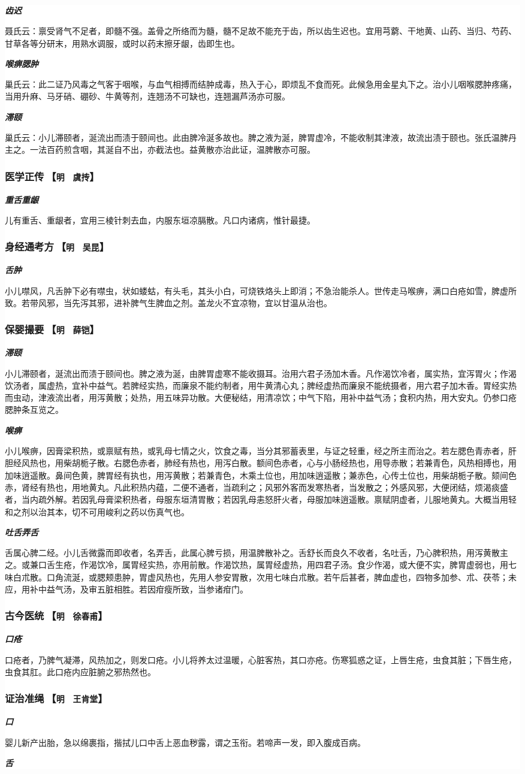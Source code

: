 ***齿迟***  

聂氏云：禀受肾气不足者，即髓不强。盖骨之所络而为髓，髓不足故不能充于齿，所以齿生迟也。宜用芎藭、干地黄、山药、当归、芍药、甘草各等分研末，用熟水调服，或时以药末擦牙龈，齿即生也。  

***喉痹腮肿***  

巢氏云：此二证乃风毒之气客于咽喉，与血气相搏而结肿成毒，热入于心，即烦乱不食而死。此候急用金星丸下之。治小儿咽喉腮肿疼痛，当用升麻、马牙硝、硼砂、牛黄等剂，连翘汤不可缺也，连翘漏芦汤亦可服。  

***滞颐***  

巢氏云：小儿滞颐者，涎流出而渍于颐间也。此由脾冷涎多故也。脾之液为涎，脾胃虚冷，不能收制其津液，故流出渍于颐也。张氏温脾丹主之。一法百药煎含咽，其涎自不出，亦截法也。益黄散亦治此证，温脾散亦可服。  

### 医学正传 【`明　虞抟`】  

***重舌重龈***  

儿有重舌、重龈者，宜用三棱针刺去血，内服东垣凉膈散。凡口内诸病，惟针最捷。  

### 身经通考方 【`明　吴昆`】  

***舌肿***  

小儿噤风，凡舌肿下必有噤虫，状如蝼蛄，有头毛，其头小白，可烧铁烙头上即消；不急治能杀人。世传走马喉痹，满口白疮如雪，脾虚所致。若带风邪，当先泻其邪，进补脾气生脾血之剂。盖龙火不宜凉物，宜以甘温从治也。  

### 保婴撮要 【`明　薛铠`】  

***滞颐***  

小儿滞颐者，涎流出而渍于颐间也。脾之液为涎，由脾胃虚寒不能收摄耳。治用六君子汤加木香。凡作渴饮冷者，属实热，宜泻胃火；作渴饮汤者，属虚热，宜补中益气。若脾经实热，而廉泉不能约制者，用牛黄清心丸；脾经虚热而廉泉不能统摄者，用六君子加木香。胃经实热而虫动，津液流出者，用泻黄散；处热，用五味异功散。大便秘结，用清凉饮；中气下陷，用补中益气汤；食积内热，用大安丸。仍参口疮腮肿条互览之。  

***喉痹***  

小儿喉痹，因膏梁积热，或禀赋有热，或乳母七情之火，饮食之毒，当分其邪蓄表里，与证之轻重，经之所主而治之。若左腮色青赤者，肝胆经风热也，用柴胡栀子散。右腮色赤者，肺经有热也，用泻白散。额间色赤者，心与小肠经热也，用导赤散；若兼青色，风热相搏也，用加味逍遥散。鼻间色黄，脾胃经有执也，用泻黄散；若兼青色，木乘土位也，用加味逍遥散；兼赤色，心传土位也，用柴胡栀子散。颏间色赤，肾经有热也，用地黄丸。凡此积热内蕴，二便不通者，当疏利之；风邪外客而发寒热者，当发散之；外感风邪，大便闭结，烦渴痰盛者，当内疏外解。若因乳母膏梁积热者，母服东垣清胃散；若因乳母恚怒肝火者，母服加味逍遥散。禀赋阴虚者，儿服地黄丸。大概当用轻和之剂以治其本，切不可用峻利之药以伤真气也。  

***吐舌弄舌***  

舌属心脾二经。小儿舌微露而即收者，名弄舌，此属心脾亏损，用温脾散补之。舌舒长而良久不收者，名吐舌，乃心脾积热，用泻黄散主之。或兼口舌生疮，作渴饮冷，属胃经实热，亦用前散。作渴饮热，属胃经虚热，用四君子汤。食少作渴，或大便不实，脾胃虚弱也，用七味白朮散。口角流涎，或腮颊患肿，胃虚风热也，先用人参安胃散，次用七味白朮散。若午后甚者，脾血虚也，四物多加参、朮、茯苓；未应，用补中益气汤，及审五脏相胜。若因疳瘦所致，当参诸疳门。  

### 古今医统 【`明　徐春甫`】  

***口疮***  

口疮者，乃脾气凝滞，风热加之，则发口疮。小儿将养太过温暖，心脏客热，其口亦疮。伤寒狐惑之证，上唇生疮，虫食其脏；下唇生疮，虫食其肛。此口疮内应脏腑之邪热然也。  

### 证治准绳 【`明　王肯堂`】  

***口***  

婴儿新产出胎，急以绵裹指，揩拭儿口中舌上恶血秽露，谓之玉衔。若啼声一发，即入腹成百病。  

***舌***  
